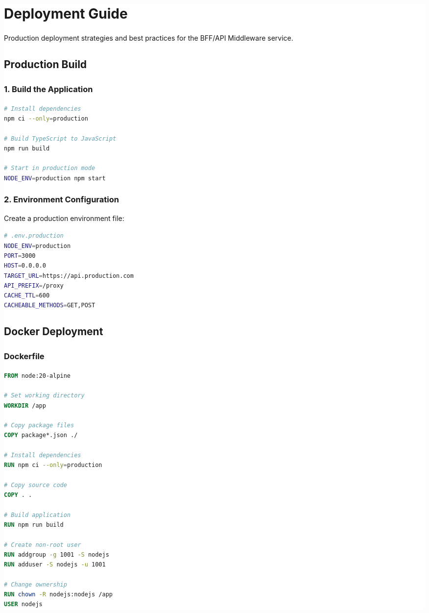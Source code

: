 # Deployment Guide

Production deployment strategies and best practices for the BFF/API Middleware service.

## Production Build

### 1. Build the Application

```bash
# Install dependencies
npm ci --only=production

# Build TypeScript to JavaScript
npm run build

# Start in production mode
NODE_ENV=production npm start
```

### 2. Environment Configuration

Create a production environment file:

```bash
# .env.production
NODE_ENV=production
PORT=3000
HOST=0.0.0.0
TARGET_URL=https://api.production.com
API_PREFIX=/proxy
CACHE_TTL=600
CACHEABLE_METHODS=GET,POST
```

## Docker Deployment

### Dockerfile

```dockerfile
FROM node:20-alpine

# Set working directory
WORKDIR /app

# Copy package files
COPY package*.json ./

# Install dependencies
RUN npm ci --only=production

# Copy source code
COPY . .

# Build application
RUN npm run build

# Create non-root user
RUN addgroup -g 1001 -S nodejs
RUN adduser -S nodejs -u 1001

# Change ownership
RUN chown -R nodejs:nodejs /app
USER nodejs
```